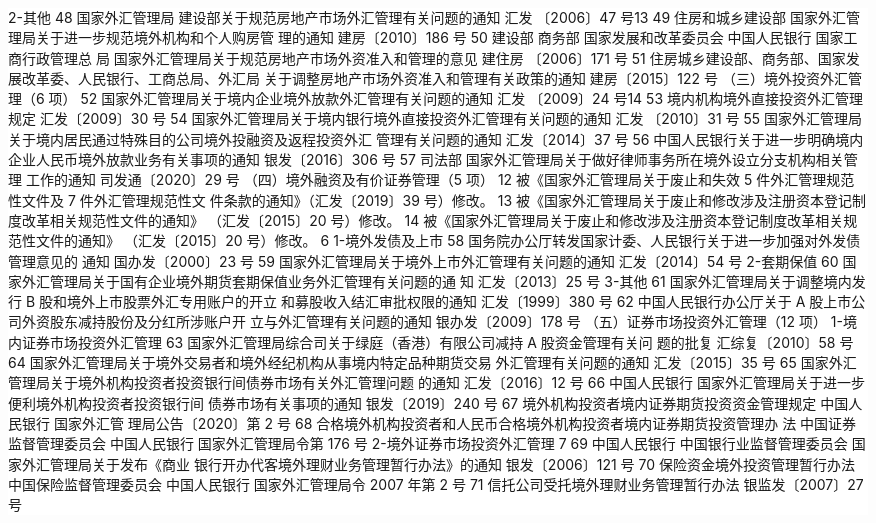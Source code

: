 2-其他
48 国家外汇管理局 建设部关于规范房地产市场外汇管理有关问题的通知 汇发
〔2006〕47 号13
49 住房和城乡建设部 国家外汇管理局关于进一步规范境外机构和个人购房管
理的通知 建房〔2010〕186 号
50 建设部 商务部 国家发展和改革委员会 中国人民银行 国家工商行政管理总
局 国家外汇管理局关于规范房地产市场外资准入和管理的意见 建住房
〔2006〕171 号
51 住房城乡建设部、商务部、国家发展改革委、人民银行、工商总局、外汇局
关于调整房地产市场外资准入和管理有关政策的通知 建房〔2015〕122 号
（三）境外投资外汇管理（6 项）
52 国家外汇管理局关于境内企业境外放款外汇管理有关问题的通知 汇发
〔2009〕24 号14
53 境内机构境外直接投资外汇管理规定 汇发〔2009〕30 号
54 国家外汇管理局关于境内银行境外直接投资外汇管理有关问题的通知 汇发
〔2010〕31 号
55 国家外汇管理局关于境内居民通过特殊目的公司境外投融资及返程投资外汇
管理有关问题的通知 汇发〔2014〕37 号
56 中国人民银行关于进一步明确境内企业人民币境外放款业务有关事项的通知
银发〔2016〕306 号
57 司法部 国家外汇管理局关于做好律师事务所在境外设立分支机构相关管理
工作的通知 司发通〔2020〕29 号
（四）境外融资及有价证券管理（5 项）
12 被《国家外汇管理局关于废止和失效 5 件外汇管理规范性文件及 7 件外汇管理规范性文
件条款的通知》（汇发〔2019〕39 号）修改。
13 被《国家外汇管理局关于废止和修改涉及注册资本登记制度改革相关规范性文件的通知》
（汇发〔2015〕20 号）修改。
14 被《国家外汇管理局关于废止和修改涉及注册资本登记制度改革相关规范性文件的通知》
（汇发〔2015〕20 号）修改。
6
1-境外发债及上市
58 国务院办公厅转发国家计委、人民银行关于进一步加强对外发债管理意见的
通知 国办发〔2000〕23 号
59 国家外汇管理局关于境外上市外汇管理有关问题的通知 汇发〔2014〕54
号
2-套期保值
60 国家外汇管理局关于国有企业境外期货套期保值业务外汇管理有关问题的通
知 汇发〔2013〕25 号
3-其他
61 国家外汇管理局关于调整境内发行 B 股和境外上市股票外汇专用账户的开立
和募股收入结汇审批权限的通知 汇发〔1999〕380 号
62 中国人民银行办公厅关于 A 股上市公司外资股东减持股份及分红所涉账户开
立与外汇管理有关问题的通知 银办发〔2009〕178 号
（五）证券市场投资外汇管理（12 项）
1-境内证券市场投资外汇管理
63 国家外汇管理局综合司关于绿庭（香港）有限公司减持 A 股资金管理有关问
题的批复 汇综复〔2010〕58 号
64 国家外汇管理局关于境外交易者和境外经纪机构从事境内特定品种期货交易
外汇管理有关问题的通知 汇发〔2015〕35 号
65 国家外汇管理局关于境外机构投资者投资银行间债券市场有关外汇管理问题
的通知 汇发〔2016〕12 号
66 中国人民银行 国家外汇管理局关于进一步便利境外机构投资者投资银行间
债券市场有关事项的通知 银发〔2019〕240 号
67 境外机构投资者境内证券期货投资资金管理规定 中国人民银行 国家外汇管
理局公告〔2020〕第 2 号
68 合格境外机构投资者和人民币合格境外机构投资者境内证券期货投资管理办
法 中国证券监督管理委员会 中国人民银行 国家外汇管理局令第 176 号
2-境外证券市场投资外汇管理
7
69 中国人民银行 中国银行业监督管理委员会 国家外汇管理局关于发布《商业
银行开办代客境外理财业务管理暂行办法》的通知 银发〔2006〕121 号
70 保险资金境外投资管理暂行办法 中国保险监督管理委员会 中国人民银行
国家外汇管理局令 2007 年第 2 号
71 信托公司受托境外理财业务管理暂行办法 银监发〔2007〕27 号